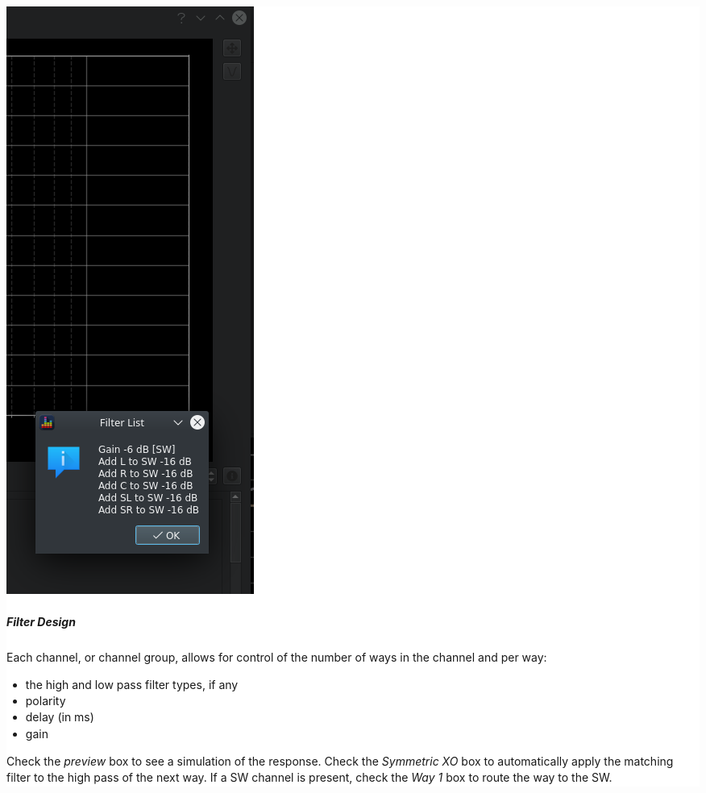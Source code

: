 ![Info](../img/jriver_xo_info.png)

##### Filter Design

Each channel, or channel group, allows for control of the number of ways in the channel and per way:
  
* the high and low pass filter types, if any
* polarity 
* delay (in ms)
* gain

Check the _preview_ box to see a simulation of the response.
Check the _Symmetric XO_ box to automatically apply the matching filter to the high pass of the next way.
If a SW channel is present, check the _Way 1_ box to route the way to the SW.
